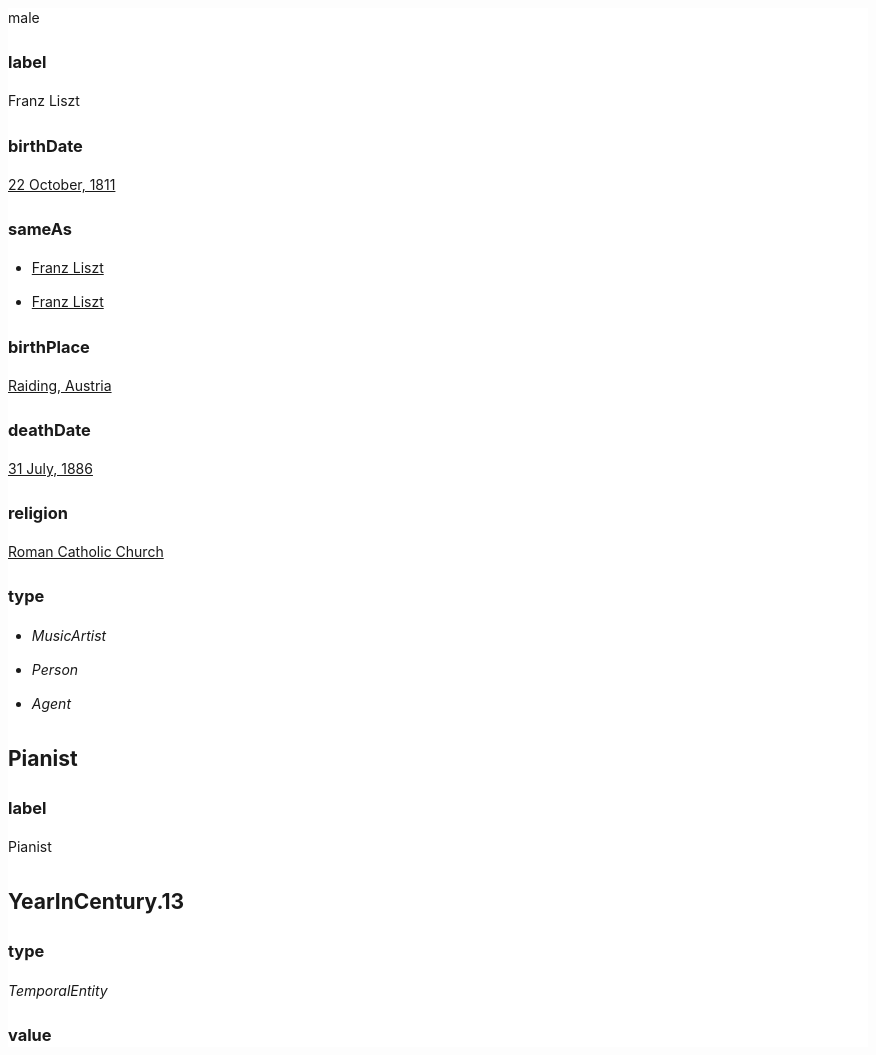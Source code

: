 male

### label


Franz Liszt

### birthDate


[22 October, 1811](#22-October-1811)

### sameAs

 - [Franz Liszt](#Franz-Liszt)

 - [Franz Liszt](#Franz-Liszt)

### birthPlace


[Raiding, Austria](#Raiding-Austria)

### deathDate


[31 July, 1886](#31-July-1886)

### religion


[Roman Catholic Church](#Roman-Catholic-Church)

### type

 - *MusicArtist*

 - *Person*

 - *Agent*

## Pianist

### label


Pianist

## YearInCentury.13

### type


*TemporalEntity*

### value
